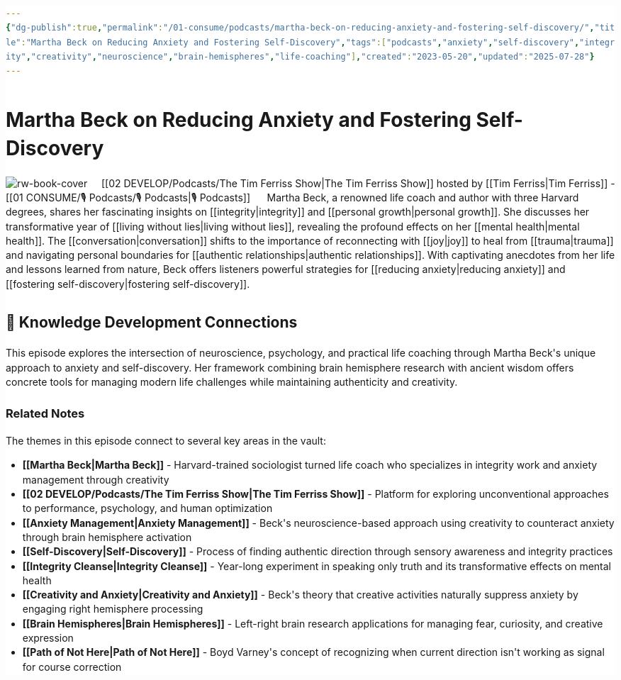 ```yaml
---
{"dg-publish":true,"permalink":"/01-consume/podcasts/martha-beck-on-reducing-anxiety-and-fostering-self-discovery/","title":"Martha Beck on Reducing Anxiety and Fostering Self-Discovery","tags":["podcasts","anxiety","self-discovery","integrity","creativity","neuroscience","brain-hemispheres","life-coaching"],"created":"2023-05-20","updated":"2025-07-28"}
---
```


# Martha Beck on  Reducing Anxiety and Fostering Self-Discovery

![rw-book-cover](https://wsrv.nl/?url=https%3A%2F%2Fcontent.production.cdn.art19.com%2Fimages%2F69%2F10%2F10%2Ffb%2F691010fb-625e-4abe-993c-a57228b28dbe%2F91cb53ae0d5dbb379b9dffecf0a772593891d0d09bbe6d90ee746edbdb79e3ec75584f2ceb8260e9f675a90c05419b9b99842a76905b686f0f51c1a9d3e227ab.jpeg&w=300&h=300)
 
  [[02 DEVELOP/Podcasts/The Tim Ferriss Show\|The Tim Ferriss Show]] hosted by [[Tim Ferriss\|Tim Ferriss]] - [[01 CONSUME/🎙️ Podcasts/🎙️ Podcasts\|🎙️ Podcasts]]
  
  Martha Beck, a renowned life coach and author with three Harvard degrees, shares her fascinating insights on [[integrity\|integrity]] and [[personal growth\|personal growth]]. She discusses her transformative year of [[living without lies\|living without lies]], revealing the profound effects on her [[mental health\|mental health]]. The [[conversation\|conversation]] shifts to the importance of reconnecting with [[joy\|joy]] to heal from [[trauma\|trauma]] and navigating personal boundaries for [[authentic relationships\|authentic relationships]]. With captivating anecdotes from her life and lessons learned from nature, Beck offers listeners powerful strategies for [[reducing anxiety\|reducing anxiety]] and [[fostering self-discovery\|fostering self-discovery]].

## 🧠 Knowledge Development Connections

This episode explores the intersection of neuroscience, psychology, and practical life coaching through Martha Beck's unique approach to anxiety and self-discovery. Her framework combining brain hemisphere research with ancient wisdom offers concrete tools for managing modern life challenges while maintaining authenticity and creativity.

### Related Notes

The themes in this episode connect to several key areas in the vault:

- **[[Martha Beck\|Martha Beck]]** - Harvard-trained sociologist turned life coach who specializes in integrity work and anxiety management through creativity
- **[[02 DEVELOP/Podcasts/The Tim Ferriss Show\|The Tim Ferriss Show]]** - Platform for exploring unconventional approaches to performance, psychology, and human optimization
- **[[Anxiety Management\|Anxiety Management]]** - Beck's neuroscience-based approach using creativity to counteract anxiety through brain hemisphere activation
- **[[Self-Discovery\|Self-Discovery]]** - Process of finding authentic direction through sensory awareness and integrity practices
- **[[Integrity Cleanse\|Integrity Cleanse]]** - Year-long experiment in speaking only truth and its transformative effects on mental health
- **[[Creativity and Anxiety\|Creativity and Anxiety]]** - Beck's theory that creative activities naturally suppress anxiety by engaging right hemisphere processing
- **[[Brain Hemispheres\|Brain Hemispheres]]** - Left-right brain research applications for managing fear, curiosity, and creative expression
- **[[Path of Not Here\|Path of Not Here]]** - Boyd Varney's concept of recognizing when current direction isn't working as signal for course correction
